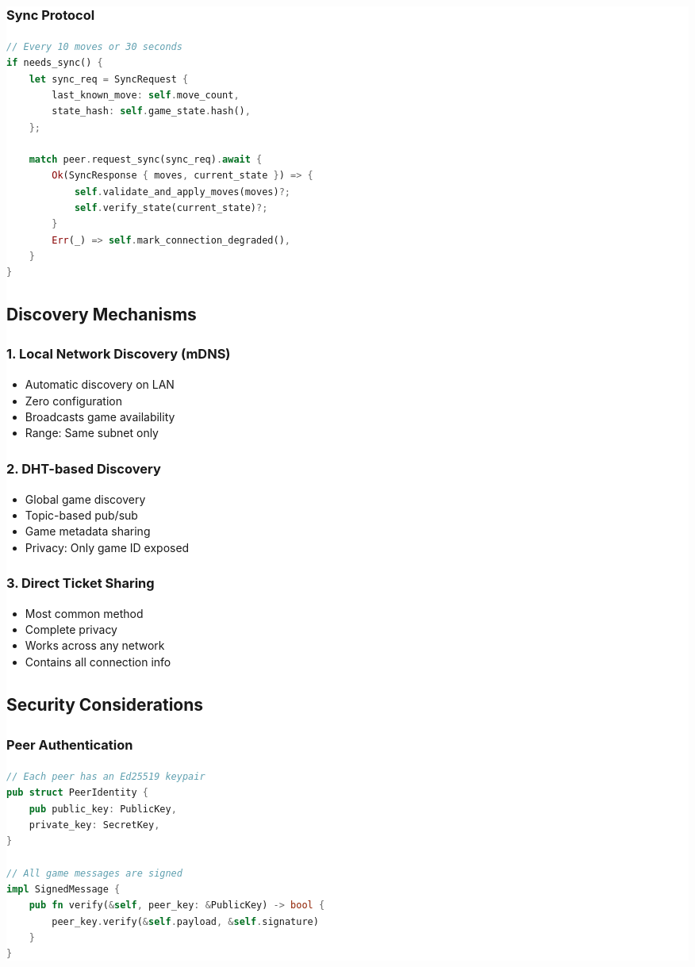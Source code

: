 ### Sync Protocol

```rust
// Every 10 moves or 30 seconds
if needs_sync() {
    let sync_req = SyncRequest {
        last_known_move: self.move_count,
        state_hash: self.game_state.hash(),
    };
    
    match peer.request_sync(sync_req).await {
        Ok(SyncResponse { moves, current_state }) => {
            self.validate_and_apply_moves(moves)?;
            self.verify_state(current_state)?;
        }
        Err(_) => self.mark_connection_degraded(),
    }
}
```

## Discovery Mechanisms

### 1. Local Network Discovery (mDNS)

- Automatic discovery on LAN
- Zero configuration
- Broadcasts game availability
- Range: Same subnet only

### 2. DHT-based Discovery

- Global game discovery
- Topic-based pub/sub
- Game metadata sharing
- Privacy: Only game ID exposed

### 3. Direct Ticket Sharing

- Most common method
- Complete privacy
- Works across any network
- Contains all connection info

## Security Considerations

### Peer Authentication

```rust
// Each peer has an Ed25519 keypair
pub struct PeerIdentity {
    pub public_key: PublicKey,
    private_key: SecretKey,
}

// All game messages are signed
impl SignedMessage {
    pub fn verify(&self, peer_key: &PublicKey) -> bool {
        peer_key.verify(&self.payload, &self.signature)
    }
}
```
